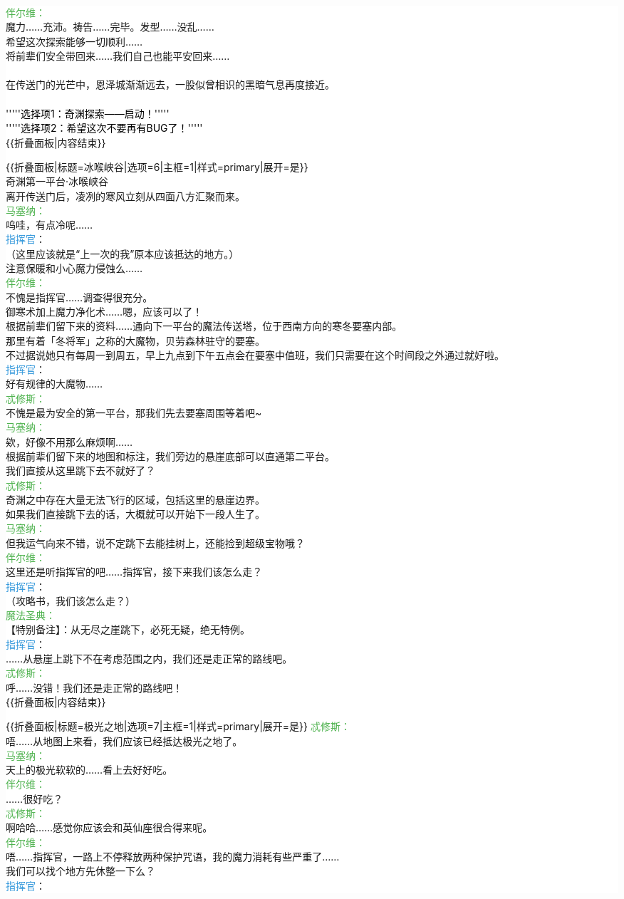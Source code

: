 <span style="color:#4eb24e;">伴尔维：</span><br>
魔力……充沛。祷告……完毕。发型……没乱……<br>
希望这次探索能够一切顺利……<br>
将前辈们安全带回来……我们自己也能平安回来……<br>
<br>
在传送门的光芒中，恩泽城渐渐远去，一股似曾相识的黑暗气息再度接近。<br>
<br>
'''''<span style="color:black;">选择项1：奇渊探索——启动！</span>'''''<br>
'''''<span style="color:black;">选择项2：希望这次不要再有BUG了！</span>'''''<br>
{{折叠面板|内容结束}}

{{折叠面板|标题=冰喉峡谷|选项=6|主框=1|样式=primary|展开=是}}
<br>
奇渊第一平台·冰喉峡谷<br>
离开传送门后，凌冽的寒风立刻从四面八方汇聚而来。<br>
<span style="color:#4eb24e;">马塞纳：</span><br>
呜哇，有点冷呢……<br>
<span style="color:#3498DB;" class="shikikanname">指挥官</span>：<br>
（这里应该就是“上一次的我”原本应该抵达的地方。）<br>
注意保暖和小心魔力侵蚀么……<br>
<span style="color:#4eb24e;">伴尔维：</span><br>
不愧是指挥官……调查得很充分。<br>
御寒术加上魔力净化术……嗯，应该可以了！<br>
根据前辈们留下来的资料……通向下一平台的魔法传送塔，位于西南方向的寒冬要塞内部。<br>
那里有着「冬将军」之称的大魔物，贝劳森林驻守的要塞。<br>
不过据说她只有每周一到周五，早上九点到下午五点会在要塞中值班，我们只需要在这个时间段之外通过就好啦。<br>
<span style="color:#3498DB;" class="shikikanname">指挥官</span>：<br>
好有规律的大魔物……<br>
<span style="color:#4eb24e;">忒修斯：</span><br>
不愧是最为安全的第一平台，那我们先去要塞周围等着吧~<br>
<span style="color:#4eb24e;">马塞纳：</span><br>
欸，好像不用那么麻烦啊……<br>
根据前辈们留下来的地图和标注，我们旁边的悬崖底部可以直通第二平台。<br>
我们直接从这里跳下去不就好了？<br>
<span style="color:#4eb24e;">忒修斯：</span><br>
奇渊之中存在大量无法飞行的区域，包括这里的悬崖边界。<br>
如果我们直接跳下去的话，大概就可以开始下一段人生了。<br>
<span style="color:#4eb24e;">马塞纳：</span><br>
但我运气向来不错，说不定跳下去能挂树上，还能捡到超级宝物哦？<br>
<span style="color:#4eb24e;">伴尔维：</span><br>
这里还是听指挥官的吧……指挥官，接下来我们该怎么走？<br>
<span style="color:#3498DB;" class="shikikanname">指挥官</span>：<br>
（攻略书，我们该怎么走？）<br>
<span style="color:#4eb24e;">魔法圣典：</span><br>
【特别备注】：从无尽之崖跳下，必死无疑，绝无特例。<br>
<span style="color:#3498DB;" class="shikikanname">指挥官</span>：<br>
……从悬崖上跳下不在考虑范围之内，我们还是走正常的路线吧。<br>
<span style="color:#4eb24e;">忒修斯：</span><br>
呼……没错！我们还是走正常的路线吧！<br>
{{折叠面板|内容结束}}

{{折叠面板|标题=极光之地|选项=7|主框=1|样式=primary|展开=是}}
<span style="color:#4eb24e;">忒修斯：</span><br>
唔……从地图上来看，我们应该已经抵达极光之地了。<br>
<span style="color:#4eb24e;">马塞纳：</span><br>
天上的极光软软的……看上去好好吃。<br>
<span style="color:#4eb24e;">伴尔维：</span><br>
……很好吃？<br>
<span style="color:#4eb24e;">忒修斯：</span><br>
啊哈哈……感觉你应该会和英仙座很合得来呢。<br>
<span style="color:#4eb24e;">伴尔维：</span><br>
唔……指挥官，一路上不停释放两种保护咒语，我的魔力消耗有些严重了……<br>
我们可以找个地方先休整一下么？<br>
<span style="color:#3498DB;" class="shikikanname">指挥官</span>：<br>